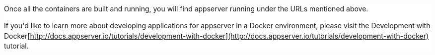 Once all the containers are built and running, you will find appserver running under the URLs mentioned above.

If you'd like to learn more about developing applications for appserver in a Docker environment, please visit the Development with Docker[http://docs.appserver.io/tutorials/development-with-docker](http://docs.appserver.io/tutorials/development-with-docker) tutorial.